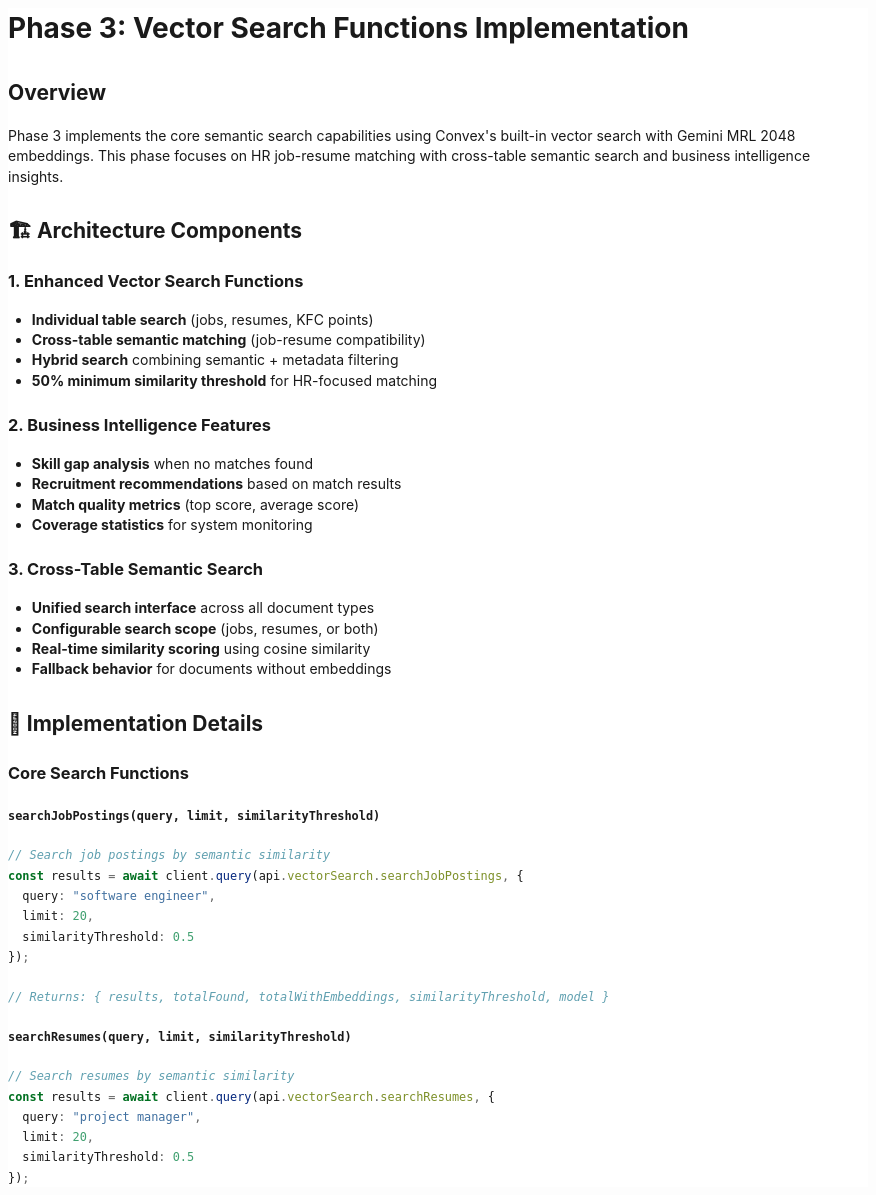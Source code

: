 # Phase 3: Vector Search Functions Implementation

## Overview

Phase 3 implements the core semantic search capabilities using Convex's built-in vector search with Gemini MRL 2048 embeddings. This phase focuses on HR job-resume matching with cross-table semantic search and business intelligence insights.

## 🏗️ **Architecture Components**

### 1. **Enhanced Vector Search Functions**
- **Individual table search** (jobs, resumes, KFC points)
- **Cross-table semantic matching** (job-resume compatibility)
- **Hybrid search** combining semantic + metadata filtering
- **50% minimum similarity threshold** for HR-focused matching

### 2. **Business Intelligence Features**
- **Skill gap analysis** when no matches found
- **Recruitment recommendations** based on match results
- **Match quality metrics** (top score, average score)
- **Coverage statistics** for system monitoring

### 3. **Cross-Table Semantic Search**
- **Unified search interface** across all document types
- **Configurable search scope** (jobs, resumes, or both)
- **Real-time similarity scoring** using cosine similarity
- **Fallback behavior** for documents without embeddings

## 🔧 **Implementation Details**

### **Core Search Functions**

#### `searchJobPostings(query, limit, similarityThreshold)`
```typescript
// Search job postings by semantic similarity
const results = await client.query(api.vectorSearch.searchJobPostings, {
  query: "software engineer",
  limit: 20,
  similarityThreshold: 0.5
});

// Returns: { results, totalFound, totalWithEmbeddings, similarityThreshold, model }
```

#### `searchResumes(query, limit, similarityThreshold)`
```typescript
// Search resumes by semantic similarity
const results = await client.query(api.vectorSearch.searchResumes, {
  query: "project manager",
  limit: 20,
  similarityThreshold: 0.5
});
```

